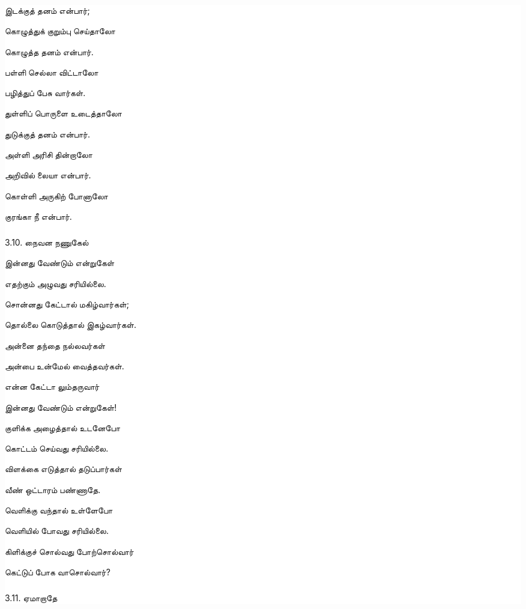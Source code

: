 இடக்குத் தனம் என்பார்;  

கொழுத்துக் குறும்பு செய்தாலோ  

கொழுத்த தனம் என்பார்.  

பள்ளி செல்லா விட்டாலோ  

பழித்துப் பேசு வார்கள்.  

துள்ளிப் பொருளை உடைத்தாலோ  

துடுக்குத் தனம் என்பார்.  

அள்ளி அரிசி தின்றாலோ  

அறிவில் லையா என்பார்.  

கொள்ளி அருகிற் போனாலோ  

குரங்கா நீ என்பார்.  

  

###

 3.10. நைவன நணுகேல்  

  

இன்னது வேண்டும் என்றுகேள்  

எதற்கும் அழுவது சரியில்லை.  

சொன்னது கேட்டால் மகிழ்வார்கள்;  

தொல்லை கொடுத்தால் இகழ்வார்கள்.  

அன்னை தந்தை நல்லவர்கள்  

அன்பை உன்மேல் வைத்தவர்கள்.  

என்ன கேட்டா லும்தருவார்  

இன்னது வேண்டும் என்றுகேள்!  

குளிக்க அழைத்தால் உடனேபோ  

கொட்டம் செய்வது சரியில்லை.  

விளக்கை எடுத்தால் தடுப்பார்கள்  

வீண் ஒட்டாரம் பண்ணாதே.  

வௌிக்கு வந்தால் உள்ளேபோ  

வௌியில் போவது சரியில்லை.  

கிளிக்குச் சொல்வது போற்சொல்வார்  

கெட்டுப் போக வாசொல்வார்?  

  

###

 3.11. ஏமாறாதே  

